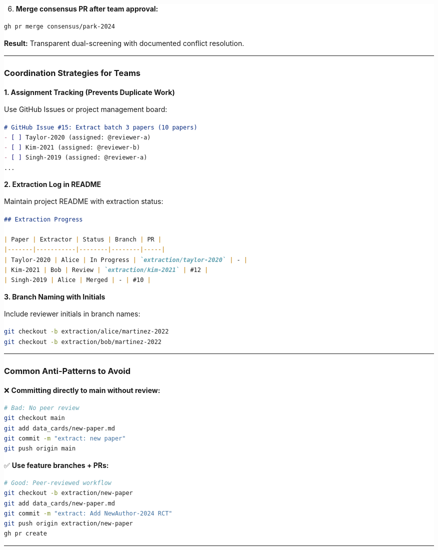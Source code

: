 6. **Merge consensus PR after team approval:**
```bash
gh pr merge consensus/park-2024
```

**Result:** Transparent dual-screening with documented conflict resolution.

---

### Coordination Strategies for Teams

**1. Assignment Tracking (Prevents Duplicate Work)**

Use GitHub Issues or project management board:
```markdown
# GitHub Issue #15: Extract batch 3 papers (10 papers)
- [ ] Taylor-2020 (assigned: @reviewer-a)
- [ ] Kim-2021 (assigned: @reviewer-b)
- [ ] Singh-2019 (assigned: @reviewer-a)
...
```

**2. Extraction Log in README**

Maintain project README with extraction status:
```markdown
## Extraction Progress

| Paper | Extractor | Status | Branch | PR |
|-------|-----------|--------|--------|-----|
| Taylor-2020 | Alice | In Progress | `extraction/taylor-2020` | - |
| Kim-2021 | Bob | Review | `extraction/kim-2021` | #12 |
| Singh-2019 | Alice | Merged | - | #10 |
```

**3. Branch Naming with Initials**

Include reviewer initials in branch names:
```bash
git checkout -b extraction/alice/martinez-2022
git checkout -b extraction/bob/martinez-2022
```

---

### Common Anti-Patterns to Avoid

❌ **Committing directly to main without review:**
```bash
# Bad: No peer review
git checkout main
git add data_cards/new-paper.md
git commit -m "extract: new paper"
git push origin main
```

✅ **Use feature branches + PRs:**
```bash
# Good: Peer-reviewed workflow
git checkout -b extraction/new-paper
git add data_cards/new-paper.md
git commit -m "extract: Add NewAuthor-2024 RCT"
git push origin extraction/new-paper
gh pr create
```

---